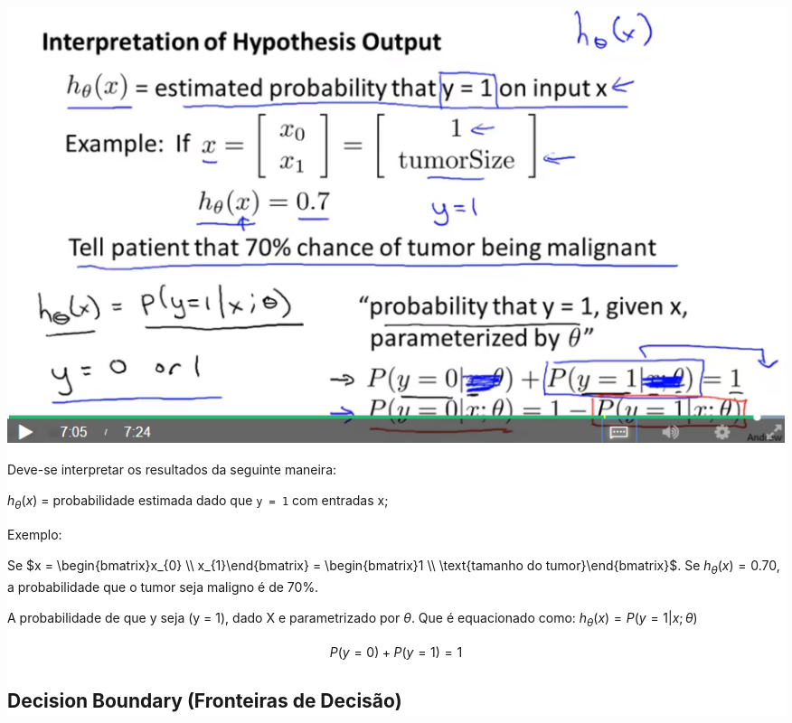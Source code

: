 ![Figura 5](01-img/5.png)

Deve-se interpretar os resultados da seguinte maneira:

$h_\theta(x)$ = probabilidade estimada dado que `y = 1` com entradas x;

Exemplo:

Se $x = \begin{bmatrix}x_{0} \\ x_{1}\end{bmatrix} = \begin{bmatrix}1 \\ \text{tamanho do tumor}\end{bmatrix}$.
Se $h_\theta(x) = 0.70$, a probabilidade que o tumor seja maligno é de 70%.

A probabilidade de que y seja (y = 1), dado X e parametrizado por $\theta$. Que é equacionado como: $h_\theta(x) = P(y=1|x;\theta)$

$$P(y=0) + P(y=1) = 1 \tag{3}$$

## Decision Boundary (Fronteiras de Decisão)
